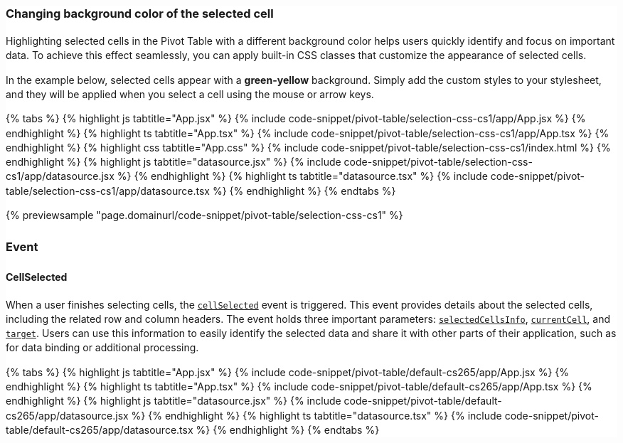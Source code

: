 ### Changing background color of the selected cell

Highlighting selected cells in the Pivot Table with a different background color helps users quickly identify and focus on important data. To achieve this effect seamlessly, you can apply built-in CSS classes that customize the appearance of selected cells.

In the example below, selected cells appear with a **green-yellow** background. Simply add the custom styles to your stylesheet, and they will be applied when you select a cell using the mouse or arrow keys.

{% tabs %}
{% highlight js tabtitle="App.jsx" %}
{% include code-snippet/pivot-table/selection-css-cs1/app/App.jsx %}
{% endhighlight %}
{% highlight ts tabtitle="App.tsx" %}
{% include code-snippet/pivot-table/selection-css-cs1/app/App.tsx %}
{% endhighlight %}
{% highlight css tabtitle="App.css" %}
{% include code-snippet/pivot-table/selection-css-cs1/index.html %}
{% endhighlight %}
{% highlight js tabtitle="datasource.jsx" %}
{% include code-snippet/pivot-table/selection-css-cs1/app/datasource.jsx %}
{% endhighlight %}
{% highlight ts tabtitle="datasource.tsx" %}
{% include code-snippet/pivot-table/selection-css-cs1/app/datasource.tsx %}
{% endhighlight %}
{% endtabs %}

{% previewsample "page.domainurl/code-snippet/pivot-table/selection-css-cs1" %}

### Event

#### CellSelected

When a user finishes selecting cells, the [`cellSelected`](https://ej2.syncfusion.com/react/documentation/api/pivotview/#cellselected) event is triggered. This event provides details about the selected cells, including the related row and column headers. The event holds three important parameters: [`selectedCellsInfo`](https://ej2.syncfusion.com/react/documentation/api/pivotview/pivotCellSelectedEventArgs/#selectedcellsinfo), [`currentCell`](https://ej2.syncfusion.com/react/documentation/api/pivotview/pivotCellSelectedEventArgs/#currentcell), and [`target`](https://ej2.syncfusion.com/react/documentation/api/pivotview/#target). Users can use this information to easily identify the selected data and share it with other parts of their application, such as for data binding or additional processing.

{% tabs %}
{% highlight js tabtitle="App.jsx" %}
{% include code-snippet/pivot-table/default-cs265/app/App.jsx %}
{% endhighlight %}
{% highlight ts tabtitle="App.tsx" %}
{% include code-snippet/pivot-table/default-cs265/app/App.tsx %}
{% endhighlight %}
{% highlight js tabtitle="datasource.jsx" %}
{% include code-snippet/pivot-table/default-cs265/app/datasource.jsx %}
{% endhighlight %}
{% highlight ts tabtitle="datasource.tsx" %}
{% include code-snippet/pivot-table/default-cs265/app/datasource.tsx %}
{% endhighlight %}
{% endtabs %}
